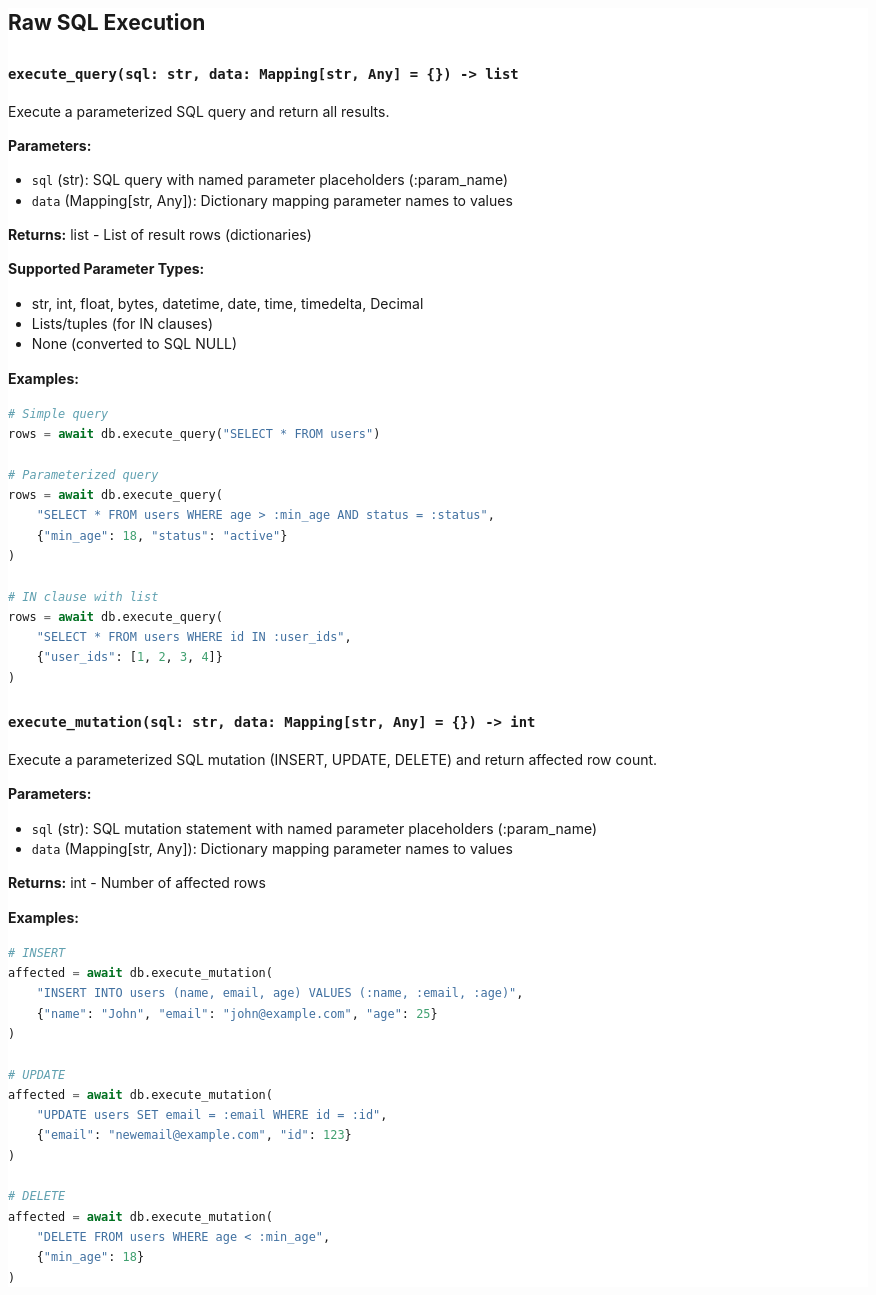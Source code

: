 
## Raw SQL Execution

### `execute_query(sql: str, data: Mapping[str, Any] = {}) -> list`

Execute a parameterized SQL query and return all results.

**Parameters:**
- `sql` (str): SQL query with named parameter placeholders (:param_name)
- `data` (Mapping[str, Any]): Dictionary mapping parameter names to values

**Returns:** list - List of result rows (dictionaries)

**Supported Parameter Types:**
- str, int, float, bytes, datetime, date, time, timedelta, Decimal
- Lists/tuples (for IN clauses)
- None (converted to SQL NULL)

**Examples:**
```python
# Simple query
rows = await db.execute_query("SELECT * FROM users")

# Parameterized query
rows = await db.execute_query(
    "SELECT * FROM users WHERE age > :min_age AND status = :status",
    {"min_age": 18, "status": "active"}
)

# IN clause with list
rows = await db.execute_query(
    "SELECT * FROM users WHERE id IN :user_ids",
    {"user_ids": [1, 2, 3, 4]}
)
```

### `execute_mutation(sql: str, data: Mapping[str, Any] = {}) -> int`

Execute a parameterized SQL mutation (INSERT, UPDATE, DELETE) and return affected row count.

**Parameters:**
- `sql` (str): SQL mutation statement with named parameter placeholders (:param_name)
- `data` (Mapping[str, Any]): Dictionary mapping parameter names to values

**Returns:** int - Number of affected rows

**Examples:**
```python
# INSERT
affected = await db.execute_mutation(
    "INSERT INTO users (name, email, age) VALUES (:name, :email, :age)",
    {"name": "John", "email": "john@example.com", "age": 25}
)

# UPDATE
affected = await db.execute_mutation(
    "UPDATE users SET email = :email WHERE id = :id",
    {"email": "newemail@example.com", "id": 123}
)

# DELETE
affected = await db.execute_mutation(
    "DELETE FROM users WHERE age < :min_age",
    {"min_age": 18}
)
```